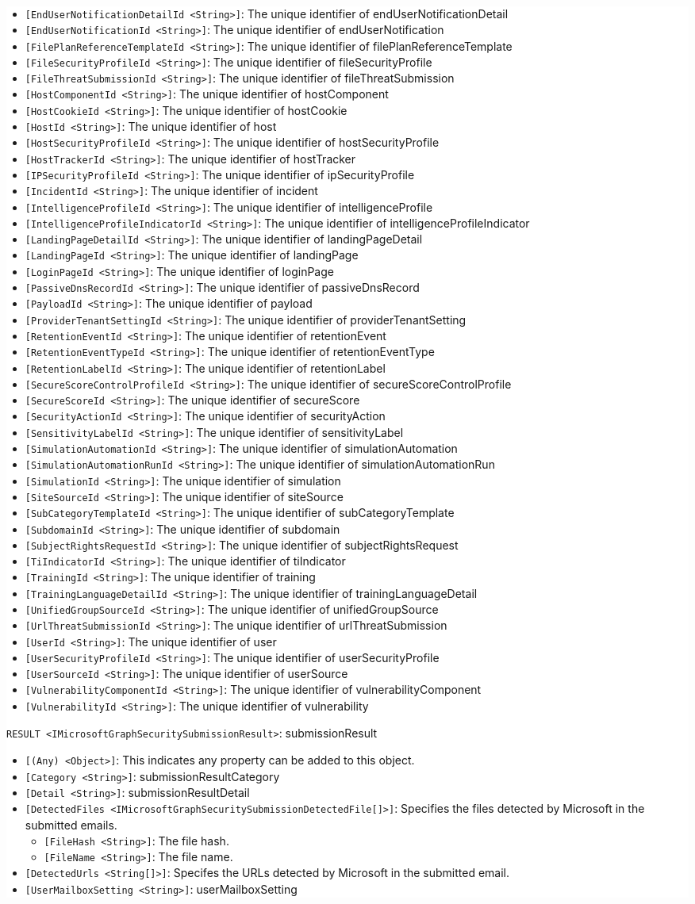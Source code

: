   - `[EndUserNotificationDetailId <String>]`: The unique identifier of endUserNotificationDetail
  - `[EndUserNotificationId <String>]`: The unique identifier of endUserNotification
  - `[FilePlanReferenceTemplateId <String>]`: The unique identifier of filePlanReferenceTemplate
  - `[FileSecurityProfileId <String>]`: The unique identifier of fileSecurityProfile
  - `[FileThreatSubmissionId <String>]`: The unique identifier of fileThreatSubmission
  - `[HostComponentId <String>]`: The unique identifier of hostComponent
  - `[HostCookieId <String>]`: The unique identifier of hostCookie
  - `[HostId <String>]`: The unique identifier of host
  - `[HostSecurityProfileId <String>]`: The unique identifier of hostSecurityProfile
  - `[HostTrackerId <String>]`: The unique identifier of hostTracker
  - `[IPSecurityProfileId <String>]`: The unique identifier of ipSecurityProfile
  - `[IncidentId <String>]`: The unique identifier of incident
  - `[IntelligenceProfileId <String>]`: The unique identifier of intelligenceProfile
  - `[IntelligenceProfileIndicatorId <String>]`: The unique identifier of intelligenceProfileIndicator
  - `[LandingPageDetailId <String>]`: The unique identifier of landingPageDetail
  - `[LandingPageId <String>]`: The unique identifier of landingPage
  - `[LoginPageId <String>]`: The unique identifier of loginPage
  - `[PassiveDnsRecordId <String>]`: The unique identifier of passiveDnsRecord
  - `[PayloadId <String>]`: The unique identifier of payload
  - `[ProviderTenantSettingId <String>]`: The unique identifier of providerTenantSetting
  - `[RetentionEventId <String>]`: The unique identifier of retentionEvent
  - `[RetentionEventTypeId <String>]`: The unique identifier of retentionEventType
  - `[RetentionLabelId <String>]`: The unique identifier of retentionLabel
  - `[SecureScoreControlProfileId <String>]`: The unique identifier of secureScoreControlProfile
  - `[SecureScoreId <String>]`: The unique identifier of secureScore
  - `[SecurityActionId <String>]`: The unique identifier of securityAction
  - `[SensitivityLabelId <String>]`: The unique identifier of sensitivityLabel
  - `[SimulationAutomationId <String>]`: The unique identifier of simulationAutomation
  - `[SimulationAutomationRunId <String>]`: The unique identifier of simulationAutomationRun
  - `[SimulationId <String>]`: The unique identifier of simulation
  - `[SiteSourceId <String>]`: The unique identifier of siteSource
  - `[SubCategoryTemplateId <String>]`: The unique identifier of subCategoryTemplate
  - `[SubdomainId <String>]`: The unique identifier of subdomain
  - `[SubjectRightsRequestId <String>]`: The unique identifier of subjectRightsRequest
  - `[TiIndicatorId <String>]`: The unique identifier of tiIndicator
  - `[TrainingId <String>]`: The unique identifier of training
  - `[TrainingLanguageDetailId <String>]`: The unique identifier of trainingLanguageDetail
  - `[UnifiedGroupSourceId <String>]`: The unique identifier of unifiedGroupSource
  - `[UrlThreatSubmissionId <String>]`: The unique identifier of urlThreatSubmission
  - `[UserId <String>]`: The unique identifier of user
  - `[UserSecurityProfileId <String>]`: The unique identifier of userSecurityProfile
  - `[UserSourceId <String>]`: The unique identifier of userSource
  - `[VulnerabilityComponentId <String>]`: The unique identifier of vulnerabilityComponent
  - `[VulnerabilityId <String>]`: The unique identifier of vulnerability

`RESULT <IMicrosoftGraphSecuritySubmissionResult>`: submissionResult
  - `[(Any) <Object>]`: This indicates any property can be added to this object.
  - `[Category <String>]`: submissionResultCategory
  - `[Detail <String>]`: submissionResultDetail
  - `[DetectedFiles <IMicrosoftGraphSecuritySubmissionDetectedFile[]>]`: Specifies the files detected by Microsoft in the submitted emails.
    - `[FileHash <String>]`: The file hash.
    - `[FileName <String>]`: The file name.
  - `[DetectedUrls <String[]>]`: Specifes the URLs detected by Microsoft in the submitted email.
  - `[UserMailboxSetting <String>]`: userMailboxSetting
